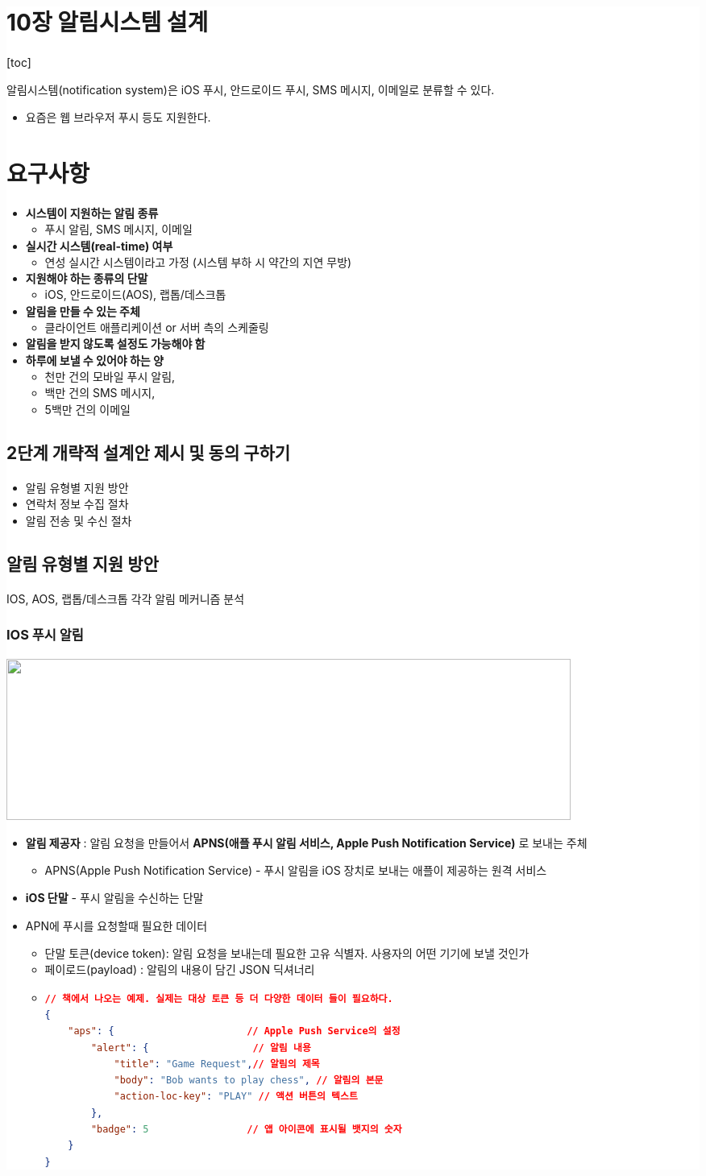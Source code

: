# 10장 알림시스템 설계

[toc]

알림시스템(notification system)은 iOS 푸시, 안드로이드 푸시, SMS 메시지, 이메일로 분류할 수 있다.

* 요즘은 웹 브라우저 푸시 등도 지원한다.



# 요구사항

- **시스템이 지원하는 알림 종류**
  - 푸시 알림, SMS 메시지, 이메일
- **실시간 시스템(real-time) 여부**
  - 연성 실시간 시스템이라고 가정 (시스템 부하 시 약간의 지연 무방)
- **지원해야 하는 종류의 단말**
  - iOS, 안드로이드(AOS), 랩톱/데스크톱
- **알림을 만들 수 있는 주체**
  - 클라이언트 애플리케이션 or 서버 측의 스케줄링
- **알림을 받지 않도록 설정도 가능해야 함**
- **하루에 보낼 수 있어야 하는 양**
  - 천만 건의 모바일 푸시 알림, 
  - 백만 건의 SMS 메시지, 
  - 5백만 건의 이메일

## 2단계 개략적 설계안 제시 및 동의 구하기

- ﻿﻿알림 유형별 지원 방안
- ﻿﻿연락처 정보 수집 절차
- ﻿﻿알림 전송 및 수신 절차



## 알림 유형별 지원 방안

IOS, AOS, 랩톱/데스크톱 각각 알림 메커니즘 분석

### IOS 푸시 알림

<img src="./images/10장 알림시스템 설계//image-20230828213827230.png" width = 700 height = 200>

- **알림 제공자** :  알림 요청을 만들어서 **APNS(애플 푸시 알림 서비스, Apple Push Notification Service)** 로 보내는 주체

  - APNS(Apple Push Notification Service) - 푸시 알림을 iOS 장치로 보내는 애플이 제공하는 원격 서비스

- **iOS 단말** - 푸시 알림을 수신하는 단말

- APN에 푸시를 요청할때 필요한 데이터

  - 단말 토큰(device token): 알림 요청을 보내는데 필요한 고유 식별자. 사용자의 어떤 기기에 보낼 것인가
  - 페이로드(payload) : 알림의 내용이 담긴 JSON 딕셔너리

  * ```json
    // 책에서 나오는 예제. 실제는 대상 토큰 등 더 다양한 데이터 들이 필요하다.
    {
        "aps": {                       // Apple Push Service의 설정
            "alert": {                  // 알림 내용
                "title": "Game Request",// 알림의 제목
                "body": "Bob wants to play chess", // 알림의 본문
                "action-loc-key": "PLAY" // 액션 버튼의 텍스트
            },
            "badge": 5                 // 앱 아이콘에 표시될 뱃지의 숫자
        }
    }
    ```
